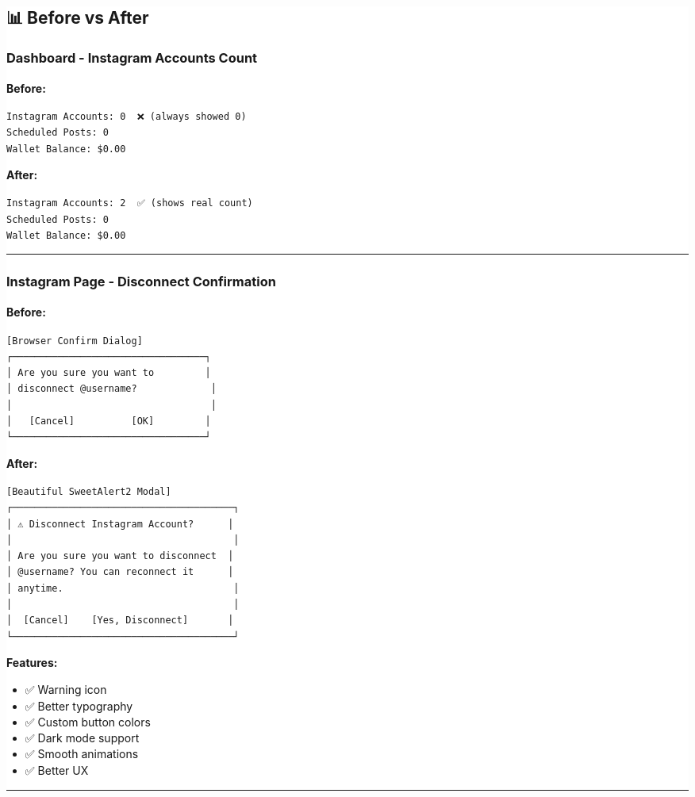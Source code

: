 
## 📊 Before vs After

### Dashboard - Instagram Accounts Count

**Before:**
```
Instagram Accounts: 0  ❌ (always showed 0)
Scheduled Posts: 0
Wallet Balance: $0.00
```

**After:**
```
Instagram Accounts: 2  ✅ (shows real count)
Scheduled Posts: 0
Wallet Balance: $0.00
```

---

### Instagram Page - Disconnect Confirmation

**Before:**
```
[Browser Confirm Dialog]
┌──────────────────────────────────┐
│ Are you sure you want to         │
│ disconnect @username?             │
│                                   │
│   [Cancel]          [OK]         │
└──────────────────────────────────┘
```

**After:**
```
[Beautiful SweetAlert2 Modal]
┌───────────────────────────────────────┐
│ ⚠️ Disconnect Instagram Account?      │
│                                       │
│ Are you sure you want to disconnect  │
│ @username? You can reconnect it      │
│ anytime.                              │
│                                       │
│  [Cancel]    [Yes, Disconnect]       │
└───────────────────────────────────────┘
```

**Features:**
- ✅ Warning icon
- ✅ Better typography
- ✅ Custom button colors
- ✅ Dark mode support
- ✅ Smooth animations
- ✅ Better UX

---